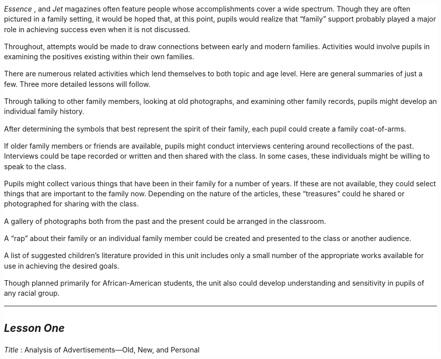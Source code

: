 <i>
Essence
</i>
, and
<i>
Jet
</i>
magazines often feature people whose accomplishments cover a wide spectrum. Though they are often pictured in a family setting, it would be hoped that, at this point, pupils would realize that “family” support probably played a major role in achieving success even when it is not discussed.
</p>
<p>
Throughout, attempts would be made to draw connections between early and modern families. Activities would involve pupils in examining the positives existing within their own families.
</p>
<p>
There are numerous related activities which lend themselves to both topic and age level. Here are general summaries of just a few. Three more detailed lessons will follow.
</p>
<p>
Through talking to other family members, looking at old photographs, and examining other family records, pupils might develop an individual family history.
</p>
<p>
After determining the symbols that best represent the spirit of their family, each pupil could create a family coat-of-arms.
</p>
<p>
If older family members or friends are available, pupils might conduct interviews centering around recollections of the past. Interviews could be tape recorded or written and then shared with the class. In some cases, these individuals might be willing to speak to the class.
</p>
<p>
Pupils might collect various things that have been in their family for a number of years. If these are not available, they could select things that are important to the family now. Depending on the nature of the articles, these “treasures” could he shared or photographed for sharing with the class.
</p>
<p>
A gallery of photographs both from the past and the present could be arranged in the classroom.
</p>
<p>
A “rap” about their family or an individual family member could be created and presented to the class or another audience.
</p>
<p>
A list of suggested children’s literature provided in this unit includes only a small number of the appropriate works available for use in achieving the desired goals.
</p>
<p>
Though planned primarily for African-American students, the unit also could develop understanding and sensitivity in pupils of any racial group.
</p>
<hr/>
<h2>
<i>
Lesson One
</i>
</h2>
<i>
Title
</i>
: Analysis of Advertisements—Old, New, and Personal
<p>
<i>